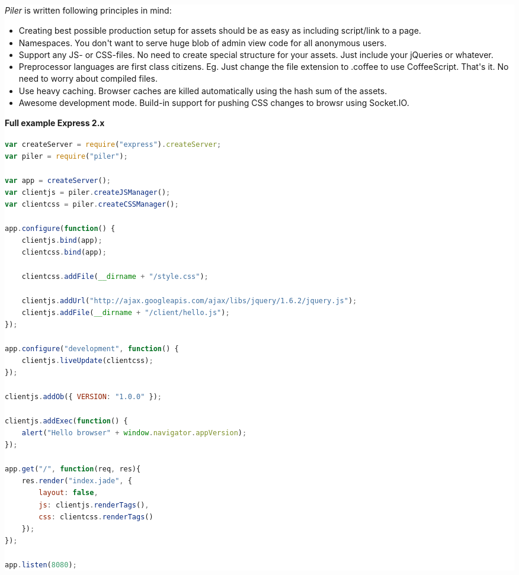 
*Piler* is written following principles in mind:

  * Creating best possible production setup for assets should be as easy as
    including script/link to a page.
  * Namespaces. You don't want to serve huge blob of admin view code for all
    anonymous users.
  * Support any JS- or CSS-files. No need to create special structure for your
    assets. Just include your jQueries or whatever.
  * Preprocessor languages are first class citizens. Eg. Just change the file
    extension to .coffee to use CoffeeScript. That's it. No need to worry about
    compiled files.
  * Use heavy caching. Browser caches are killed automatically using the hash
    sum of the assets.
  * Awesome development mode. Build-in support for pushing CSS changes to
    browsr using Socket.IO.


**Full example Express 2.x**
```javascript
var createServer = require("express").createServer;
var piler = require("piler");

var app = createServer();
var clientjs = piler.createJSManager();
var clientcss = piler.createCSSManager();

app.configure(function() {
    clientjs.bind(app);
    clientcss.bind(app);

    clientcss.addFile(__dirname + "/style.css");

    clientjs.addUrl("http://ajax.googleapis.com/ajax/libs/jquery/1.6.2/jquery.js");
    clientjs.addFile(__dirname + "/client/hello.js");
});

app.configure("development", function() {
    clientjs.liveUpdate(clientcss);
});

clientjs.addOb({ VERSION: "1.0.0" });

clientjs.addExec(function() {
    alert("Hello browser" + window.navigator.appVersion);
});

app.get("/", function(req, res){
    res.render("index.jade", {
        layout: false,
        js: clientjs.renderTags(),
        css: clientcss.renderTags()
    });
});

app.listen(8080);
```
